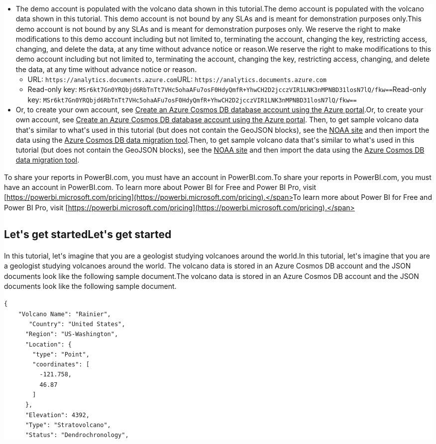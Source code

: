   * <span data-ttu-id="ded16-124">The demo account is populated with the volcano data shown in this tutorial.</span><span class="sxs-lookup"><span data-stu-id="ded16-124">The demo account is populated with the volcano data shown in this tutorial.</span></span> <span data-ttu-id="ded16-125">This demo account is not bound by any SLAs and is meant for demonstration purposes only.</span><span class="sxs-lookup"><span data-stu-id="ded16-125">This demo account is not bound by any SLAs and is meant for demonstration purposes only.</span></span>  <span data-ttu-id="ded16-126">We reserve the right to make modifications to this demo account including but not limited to, terminating the account, changing the key, restricting access, changing, and delete the data, at any time without advance notice or reason.</span><span class="sxs-lookup"><span data-stu-id="ded16-126">We reserve the right to make modifications to this demo account including but not limited to, terminating the account, changing the key, restricting access, changing, and delete the data, at any time without advance notice or reason.</span></span>
    * <span data-ttu-id="ded16-127">URL: `https://analytics.documents.azure.com`</span><span class="sxs-lookup"><span data-stu-id="ded16-127">URL: `https://analytics.documents.azure.com`</span></span>
    * <span data-ttu-id="ded16-128">Read-only key: `MSr6kt7Gn0YRQbjd6RbTnTt7VHc5ohaAFu7osF0HdyQmfR+YhwCH2D2jcczVIR1LNK3nMPNBD31losN7lQ/fkw==`</span><span class="sxs-lookup"><span data-stu-id="ded16-128">Read-only key: `MSr6kt7Gn0YRQbjd6RbTnTt7VHc5ohaAFu7osF0HdyQmfR+YhwCH2D2jcczVIR1LNK3nMPNBD31losN7lQ/fkw==`</span></span>
  * <span data-ttu-id="ded16-129">Or, to create your own account, see [Create an Azure Cosmos DB database account using the Azure portal](https://azure.microsoft.com/documentation/articles/create-account/).</span><span class="sxs-lookup"><span data-stu-id="ded16-129">Or, to create your own account, see [Create an Azure Cosmos DB database account using the Azure portal](https://azure.microsoft.com/documentation/articles/create-account/).</span></span> <span data-ttu-id="ded16-130">Then, to get sample volcano data that's similar to what's used in this tutorial (but does not contain the GeoJSON blocks), see the [NOAA site](https://www.ngdc.noaa.gov/nndc/struts/form?t=102557&s=5&d=5) and then import the data using the [Azure Cosmos DB data migration tool](import-data.md).</span><span class="sxs-lookup"><span data-stu-id="ded16-130">Then, to get sample volcano data that's similar to what's used in this tutorial (but does not contain the GeoJSON blocks), see the [NOAA site](https://www.ngdc.noaa.gov/nndc/struts/form?t=102557&s=5&d=5) and then import the data using the [Azure Cosmos DB data migration tool](import-data.md).</span></span>

<span data-ttu-id="ded16-131">To share your reports in PowerBI.com, you must have an account in PowerBI.com.</span><span class="sxs-lookup"><span data-stu-id="ded16-131">To share your reports in PowerBI.com, you must have an account in PowerBI.com.</span></span>  <span data-ttu-id="ded16-132">To learn more about Power BI for Free and Power BI Pro, visit [https://powerbi.microsoft.com/pricing](https://powerbi.microsoft.com/pricing).</span><span class="sxs-lookup"><span data-stu-id="ded16-132">To learn more about Power BI for Free and Power BI Pro, visit [https://powerbi.microsoft.com/pricing](https://powerbi.microsoft.com/pricing).</span></span>

## <a name="lets-get-started"></a><span data-ttu-id="ded16-133">Let's get started</span><span class="sxs-lookup"><span data-stu-id="ded16-133">Let's get started</span></span>
<span data-ttu-id="ded16-134">In this tutorial, let's imagine that you are a geologist studying volcanoes around the world.</span><span class="sxs-lookup"><span data-stu-id="ded16-134">In this tutorial, let's imagine that you are a geologist studying volcanoes around the world.</span></span>  <span data-ttu-id="ded16-135">The volcano data is stored in an Azure Cosmos DB account and the JSON documents look like the following sample document.</span><span class="sxs-lookup"><span data-stu-id="ded16-135">The volcano data is stored in an Azure Cosmos DB account and the JSON documents look like the following sample document.</span></span>

    {
        "Volcano Name": "Rainier",
           "Country": "United States",
          "Region": "US-Washington",
          "Location": {
            "type": "Point",
            "coordinates": [
              -121.758,
              46.87
            ]
          },
          "Elevation": 4392,
          "Type": "Stratovolcano",
          "Status": "Dendrochronology",